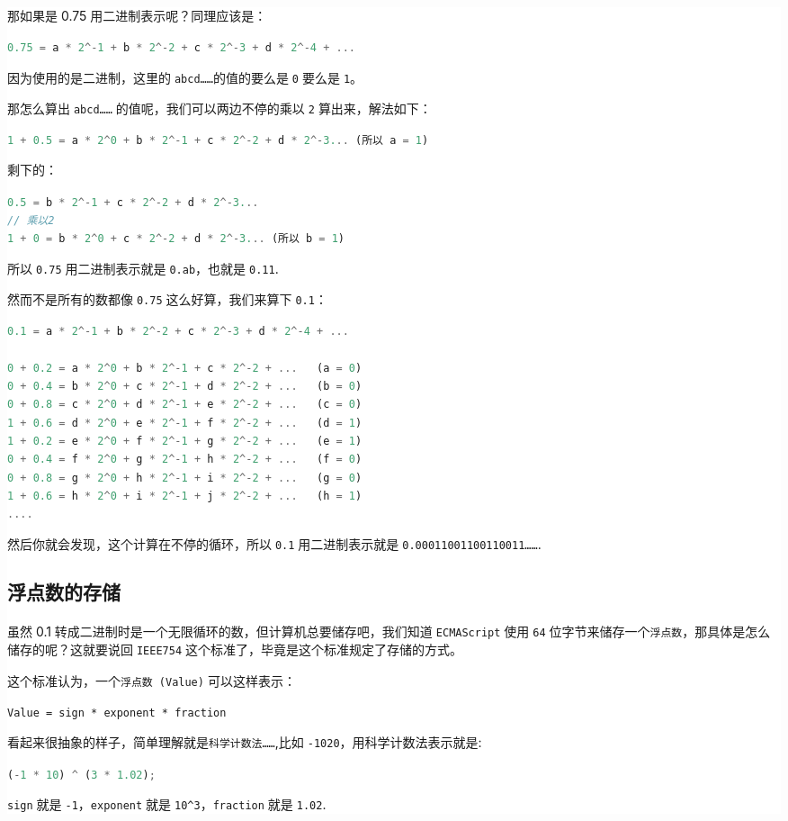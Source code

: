 那如果是 0.75 用二进制表示呢？同理应该是：

```js
0.75 = a * 2^-1 + b * 2^-2 + c * 2^-3 + d * 2^-4 + ...
```

因为使用的是二进制，这里的 `abcd……`的值的要么是 `0` 要么是 `1`。

那怎么算出 `abcd……` 的值呢，我们可以两边不停的乘以 `2` 算出来，解法如下：

```js
1 + 0.5 = a * 2^0 + b * 2^-1 + c * 2^-2 + d * 2^-3... (所以 a = 1)
```

剩下的：

```js
0.5 = b * 2^-1 + c * 2^-2 + d * 2^-3...
// 乘以2
1 + 0 = b * 2^0 + c * 2^-2 + d * 2^-3... (所以 b = 1)
```

所以 `0.75` 用二进制表示就是 `0.ab`，也就是 `0.11`.

然而不是所有的数都像 `0.75` 这么好算，我们来算下 `0.1`：

```js
0.1 = a * 2^-1 + b * 2^-2 + c * 2^-3 + d * 2^-4 + ...

0 + 0.2 = a * 2^0 + b * 2^-1 + c * 2^-2 + ...   (a = 0)
0 + 0.4 = b * 2^0 + c * 2^-1 + d * 2^-2 + ...   (b = 0)
0 + 0.8 = c * 2^0 + d * 2^-1 + e * 2^-2 + ...   (c = 0)
1 + 0.6 = d * 2^0 + e * 2^-1 + f * 2^-2 + ...   (d = 1)
1 + 0.2 = e * 2^0 + f * 2^-1 + g * 2^-2 + ...   (e = 1)
0 + 0.4 = f * 2^0 + g * 2^-1 + h * 2^-2 + ...   (f = 0)
0 + 0.8 = g * 2^0 + h * 2^-1 + i * 2^-2 + ...   (g = 0)
1 + 0.6 = h * 2^0 + i * 2^-1 + j * 2^-2 + ...   (h = 1)
....
```

然后你就会发现，这个计算在不停的循环，所以 `0.1` 用二进制表示就是 `0.00011001100110011……`.

## 浮点数的存储

虽然 0.1 转成二进制时是一个无限循环的数，但计算机总要储存吧，我们知道 `ECMAScript` 使用 `64` 位字节来储存一个`浮点数`，那具体是怎么储存的呢？这就要说回 `IEEE754` 这个标准了，毕竟是这个标准规定了存储的方式。

这个标准认为，一个`浮点数 (Value)` 可以这样表示：

```
Value = sign * exponent * fraction
```

看起来很抽象的样子，简单理解就是`科学计数法……`,比如 `-1020`，用科学计数法表示就是:

```js
(-1 * 10) ^ (3 * 1.02);
```

`sign` 就是 `-1`，`exponent` 就是 `10^3`，`fraction` 就是 `1.02`.
